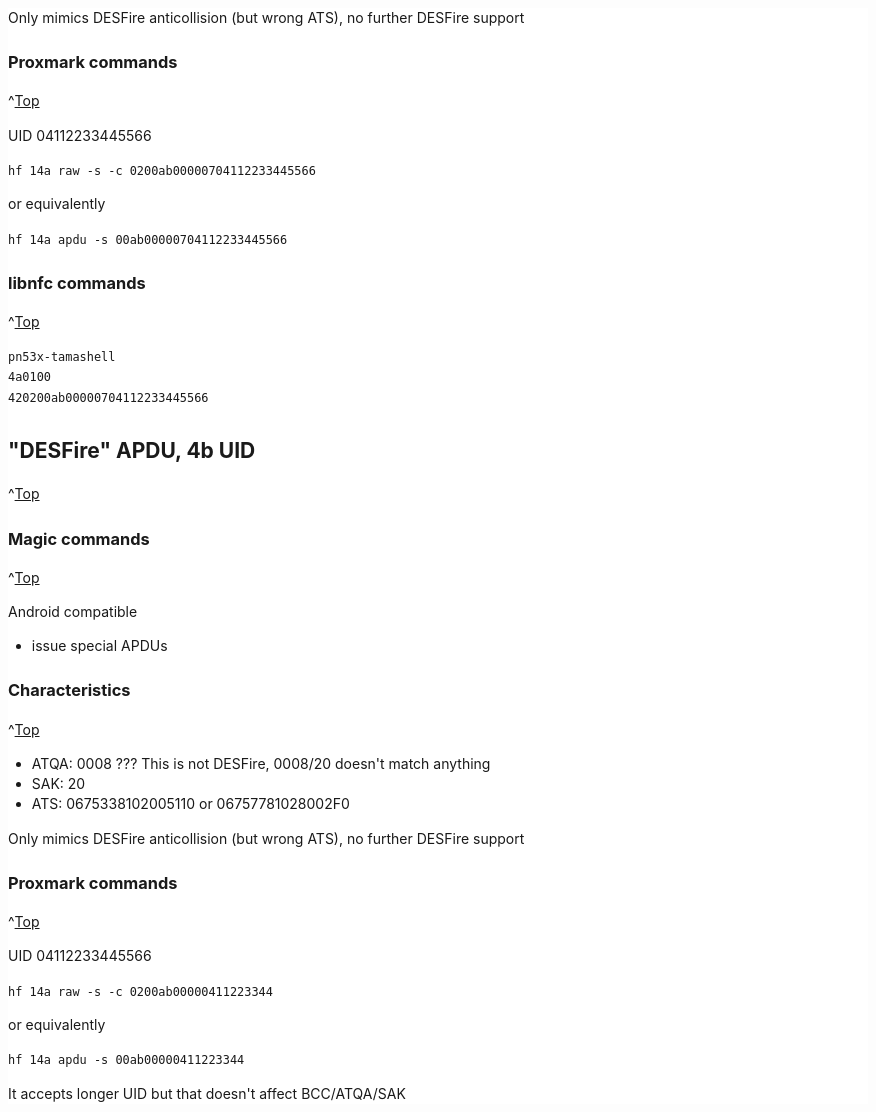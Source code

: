 Only mimics DESFire anticollision (but wrong ATS), no further DESFire support

### Proxmark commands
^[Top](#top)

UID 04112233445566
```
hf 14a raw -s -c 0200ab00000704112233445566
```
or equivalently
```
hf 14a apdu -s 00ab00000704112233445566
```

### libnfc commands
^[Top](#top)

```
pn53x-tamashell
4a0100
420200ab00000704112233445566
```
## "DESFire" APDU, 4b UID
^[Top](#top)

### Magic commands
^[Top](#top)

Android compatible

* issue special APDUs

### Characteristics
^[Top](#top)

* ATQA: 0008 ??? This is not DESFire, 0008/20 doesn't match anything
* SAK: 20
* ATS: 0675338102005110 or 06757781028002F0

Only mimics DESFire anticollision (but wrong ATS), no further DESFire support

### Proxmark commands
^[Top](#top)

UID 04112233445566
```
hf 14a raw -s -c 0200ab00000411223344
```
or equivalently
```
hf 14a apdu -s 00ab00000411223344
```

It accepts longer UID but that doesn't affect BCC/ATQA/SAK
